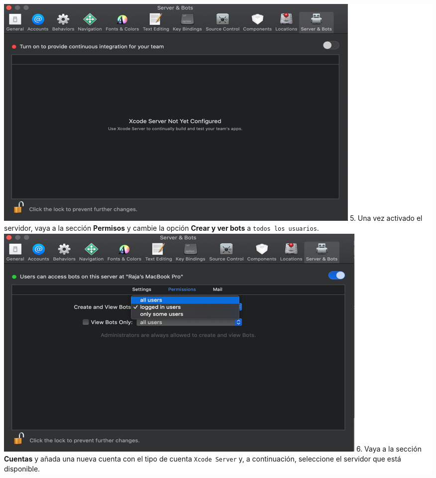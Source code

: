 ![XCode](./xcode-2.png)
5. Una vez activado el servidor, vaya a la sección **Permisos** y cambie la opción **Crear y ver bots** a `todos los usuarios`.
![XCode](./xcode-3.png)
6. Vaya a la sección **Cuentas** y añada una nueva cuenta con el tipo de cuenta `Xcode Server` y, a continuación, seleccione el servidor que está disponible.